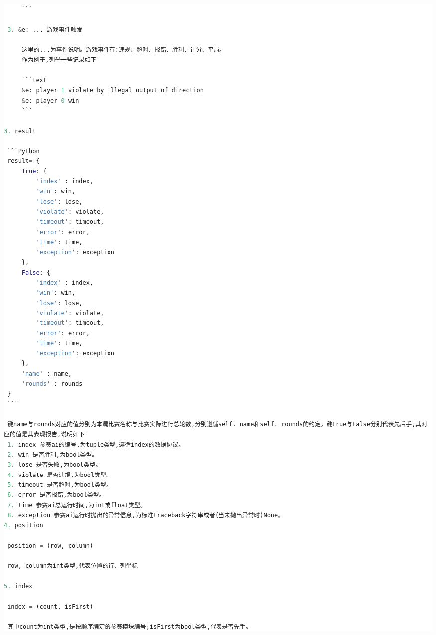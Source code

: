    ```Python
        ```

    3. &e: ... 游戏事件触发

        这里的...为事件说明。游戏事件有:违规、超时、报错、胜利、计分、平局。
        作为例子,列举一些记录如下

        ```text
        &e: player 1 violate by illegal output of direction
        &e: player 0 win
        ```

3. result

    ```Python
    result= {
        True: {
            'index' : index,
            'win': win,
            'lose': lose,
            'violate': violate,
            'timeout': timeout,
            'error': error,
            'time': time,
            'exception': exception
        },
        False: {
            'index' : index,
            'win': win,
            'lose': lose,
            'violate': violate,
            'timeout': timeout,
            'error': error,
            'time': time,
            'exception': exception
        },
        'name' : name,
        'rounds' : rounds
    }
    ```

    键name与rounds对应的值分别为本局比赛名称与比赛实际进行总轮数,分别遵循self. name和self. rounds的约定。键True与False分别代表先后手,其对应的值是其表现报告,说明如下
    1. index 参赛ai的编号,为tuple类型,遵循index的数据协议。
    2. win 是否胜利,为bool类型。
    3. lose 是否失败,为bool类型。
    4. violate 是否违规,为bool类型。
    5. timeout 是否超时,为bool类型。
    6. error 是否报错,为bool类型。
    7. time 参赛ai总运行时间,为int或float类型。
    8. exception 参赛ai运行时抛出的异常信息,为标准traceback字符串或者(当未抛出异常时)None。
4. position

    position = (row, column)

    row, column为int类型,代表位置的行、列坐标

5. index

    index = (count, isFirst)

    其中count为int类型,是按顺序编定的参赛模块编号;isFirst为bool类型,代表是否先手。

   ```